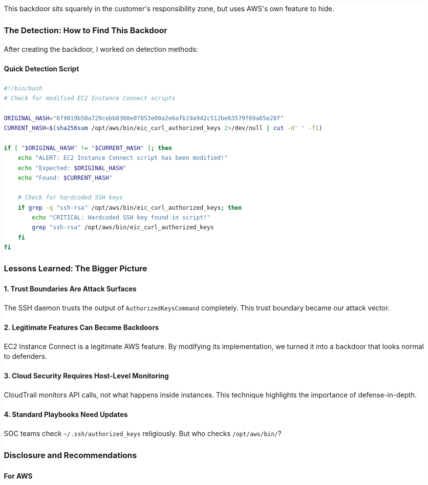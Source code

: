This backdoor sits squarely in the customer's responsibility zone, but uses AWS's own feature to hide.

### The Detection: How to Find This Backdoor

After creating the backdoor, I worked on detection methods:

#### Quick Detection Script

```bash
#!/bin/bash
# Check for modified EC2 Instance Connect scripts

ORIGINAL_HASH="6f9019b50a729cebb8360e07853e00a2e6afb19a942c512be63579f69a65e28f"
CURRENT_HASH=$(sha256sum /opt/aws/bin/eic_curl_authorized_keys 2>/dev/null | cut -d' ' -f1)

if [ "$ORIGINAL_HASH" != "$CURRENT_HASH" ]; then
    echo "ALERT: EC2 Instance Connect script has been modified!"
    echo "Expected: $ORIGINAL_HASH"
    echo "Found: $CURRENT_HASH"

    # Check for hardcoded SSH keys
    if grep -q "ssh-rsa" /opt/aws/bin/eic_curl_authorized_keys; then
        echo "CRITICAL: Hardcoded SSH key found in script!"
        grep "ssh-rsa" /opt/aws/bin/eic_curl_authorized_keys
    fi
fi
```

### Lessons Learned: The Bigger Picture

#### 1. Trust Boundaries Are Attack Surfaces

The SSH daemon trusts the output of `AuthorizedKeysCommand` completely. This trust boundary became our attack vector.

#### 2. Legitimate Features Can Become Backdoors

EC2 Instance Connect is a legitimate AWS feature. By modifying its implementation, we turned it into a backdoor that looks normal to defenders.

#### 3. Cloud Security Requires Host-Level Monitoring

CloudTrail monitors API calls, not what happens inside instances. This technique highlights the importance of defense-in-depth.

#### 4. Standard Playbooks Need Updates

SOC teams check `~/.ssh/authorized_keys` religiously. But who checks `/opt/aws/bin/`?

### Disclosure and Recommendations

#### For AWS

